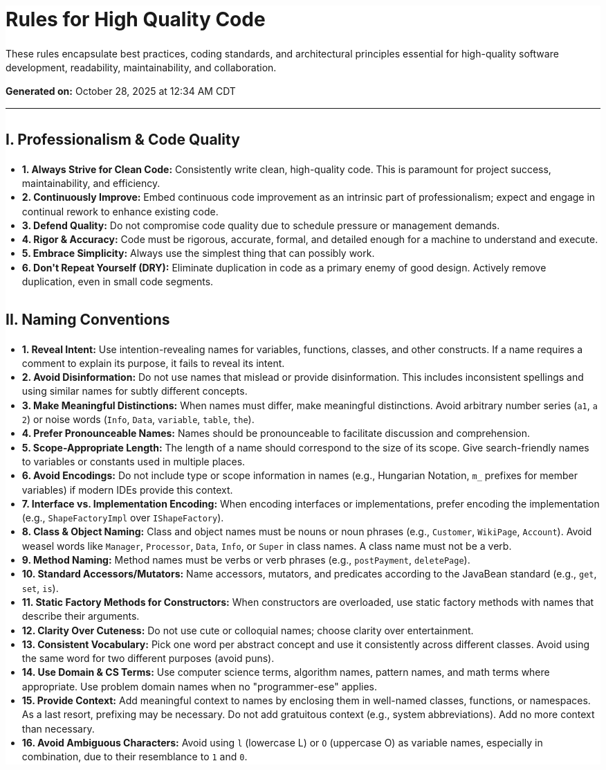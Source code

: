 # Rules for High Quality Code

These rules encapsulate best practices, coding standards, and architectural principles essential for high-quality software development, readability, maintainability, and collaboration.

**Generated on:** October 28, 2025 at 12:34 AM CDT

---

## I. Professionalism & Code Quality

* **1. Always Strive for Clean Code:** Consistently write clean, high-quality code. This is paramount for project success, maintainability, and efficiency.
* **2. Continuously Improve:** Embed continuous code improvement as an intrinsic part of professionalism; expect and engage in continual rework to enhance existing code.
* **3. Defend Quality:** Do not compromise code quality due to schedule pressure or management demands.
* **4. Rigor & Accuracy:** Code must be rigorous, accurate, formal, and detailed enough for a machine to understand and execute.
* **5. Embrace Simplicity:** Always use the simplest thing that can possibly work.
* **6. Don't Repeat Yourself (DRY):** Eliminate duplication in code as a primary enemy of good design. Actively remove duplication, even in small code segments.

## II. Naming Conventions

* **1. Reveal Intent:** Use intention-revealing names for variables, functions, classes, and other constructs. If a name requires a comment to explain its purpose, it fails to reveal its intent.
* **2. Avoid Disinformation:** Do not use names that mislead or provide disinformation. This includes inconsistent spellings and using similar names for subtly different concepts.
* **3. Make Meaningful Distinctions:** When names must differ, make meaningful distinctions. Avoid arbitrary number series (`a1`, `a2`) or noise words (`Info`, `Data`, `variable`, `table`, `the`).
* **4. Prefer Pronounceable Names:** Names should be pronounceable to facilitate discussion and comprehension.
* **5. Scope-Appropriate Length:** The length of a name should correspond to the size of its scope. Give search-friendly names to variables or constants used in multiple places.
* **6. Avoid Encodings:** Do not include type or scope information in names (e.g., Hungarian Notation, `m_` prefixes for member variables) if modern IDEs provide this context.
* **7. Interface vs. Implementation Encoding:** When encoding interfaces or implementations, prefer encoding the implementation (e.g., `ShapeFactoryImpl` over `IShapeFactory`).
* **8. Class & Object Naming:** Class and object names must be nouns or noun phrases (e.g., `Customer`, `WikiPage`, `Account`). Avoid weasel words like `Manager`, `Processor`, `Data`, `Info`, or `Super` in class names. A class name must not be a verb.
* **9. Method Naming:** Method names must be verbs or verb phrases (e.g., `postPayment`, `deletePage`).
* **10. Standard Accessors/Mutators:** Name accessors, mutators, and predicates according to the JavaBean standard (e.g., `get`, `set`, `is`).
* **11. Static Factory Methods for Constructors:** When constructors are overloaded, use static factory methods with names that describe their arguments.
* **12. Clarity Over Cuteness:** Do not use cute or colloquial names; choose clarity over entertainment.
* **13. Consistent Vocabulary:** Pick one word per abstract concept and use it consistently across different classes. Avoid using the same word for two different purposes (avoid puns).
* **14. Use Domain & CS Terms:** Use computer science terms, algorithm names, pattern names, and math terms where appropriate. Use problem domain names when no "programmer-ese" applies.
* **15. Provide Context:** Add meaningful context to names by enclosing them in well-named classes, functions, or namespaces. As a last resort, prefixing may be necessary. Do not add gratuitous context (e.g., system abbreviations). Add no more context than necessary.
* **16. Avoid Ambiguous Characters:** Avoid using `l` (lowercase L) or `O` (uppercase O) as variable names, especially in combination, due to their resemblance to `1` and `0`.
